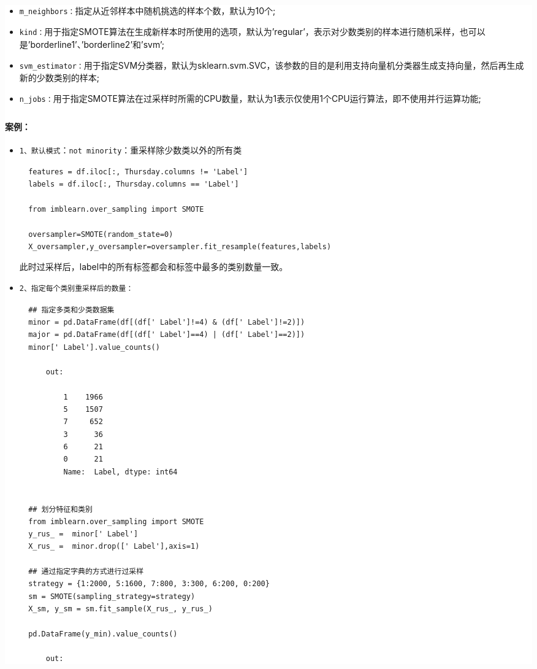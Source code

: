 * `m_neighbors：`指定从近邻样本中随机挑选的样本个数，默认为10个;

* `kind：`用于指定SMOTE算法在生成新样本时所使用的选项，默认为’regular’，表示对少数类别的样本进行随机采样，也可以是’borderline1’、’borderline2’和’svm’;

* `svm_estimator：`用于指定SVM分类器，默认为sklearn.svm.SVC，该参数的目的是利用支持向量机分类器生成支持向量，然后再生成新的少数类别的样本;

* `n_jobs：`用于指定SMOTE算法在过采样时所需的CPU数量，默认为1表示仅使用1个CPU运行算法，即不使用并行运算功能;

### `案例：`

* `1、默认模式`：`not minority`：重采样除少数类以外的所有类

        features = df.iloc[:, Thursday.columns != 'Label']
        labels = df.iloc[:, Thursday.columns == 'Label']

        from imblearn.over_sampling import SMOTE

        oversampler=SMOTE(random_state=0)
        X_oversampler,y_oversampler=oversampler.fit_resample(features,labels)

    此时过采样后，label中的所有标签都会和标签中最多的类别数量一致。


* `2、指定每个类别重采样后的数量：`

        ## 指定多类和少类数据集
        minor = pd.DataFrame(df[(df[' Label']!=4) & (df[' Label']!=2)])
        major = pd.DataFrame(df[(df[' Label']==4) | (df[' Label']==2)])
        minor[' Label'].value_counts()

            out:

                1    1966
                5    1507
                7     652
                3      36
                6      21
                0      21
                Name:  Label, dtype: int64


        ## 划分特征和类别
        from imblearn.over_sampling import SMOTE
        y_rus_ =  minor[' Label']
        X_rus_ =  minor.drop([' Label'],axis=1)

        ## 通过指定字典的方式进行过采样
        strategy = {1:2000, 5:1600, 7:800, 3:300, 6:200, 0:200}
        sm = SMOTE(sampling_strategy=strategy)
        X_sm, y_sm = sm.fit_sample(X_rus_, y_rus_)

        pd.DataFrame(y_min).value_counts()

            out:
